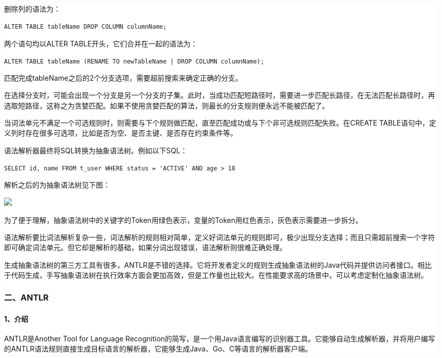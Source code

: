 
删除列的语法为：

  
```
ALTER TABLE tableName DROP COLUMN columnName;
```
  

两个语句均以ALTER TABLE开头，它们合并在一起的语法为：

  
```
ALTER TABLE tableName (RENAME TO newTableName | DROP COLUMN columnName);
```
  

匹配完成tableName之后的2个分支选项，需要超前搜索来确定正确的分支。

  

在选择分支时，可能会出现一个分支是另一个分支的子集。此时，当成功匹配短路径时，需要进一步匹配长路径，在无法匹配长路径时，再选取短路径，这称之为贪婪匹配。如果不使用贪婪匹配的算法，则最长的分支规则便永远不能被匹配了。

  

当词法单元不满足一个可选规则时，则需要与下个规则做匹配，直至匹配成功或与下个非可选规则匹配失败。在CREATE TABLE语句中，定义列时存在很多可选项，比如是否为空、是否主键、是否存在约束条件等。

  

语法解析器最终将SQL转换为抽象语法树。例如以下SQL：

  
```
SELECT id, name FROM t_user WHERE status = 'ACTIVE' AND age > 18
```
  

解析之后的为抽象语法树见下图：

  

![](https://github.com/apache/shardingsphere/tree/master/docs/blog/static/img/ANTLR1.jpg)

  

为了便于理解，抽象语法树中的关键字的Token用绿色表示，变量的Token用红色表示，灰色表示需要进一步拆分。

  

语法解析要比词法解析复杂一些，词法解析的规则相对简单，定义好词法单元的规则即可，极少出现分支选择；而且只需超前搜索一个字符即可确定词法单元。但它却是解析的基础，如果分词出现错误，语法解析则很难正确处理。

  

生成抽象语法树的第三方工具有很多，ANTLR是不错的选择。它将开发者定义的规则生成抽象语法树的Java代码并提供访问者接口。相比于代码生成，手写抽象语法树在执行效率方面会更加高效，但是工作量也比较大。在性能要求高的场景中，可以考虑定制化抽象语法树。

  

### 二、ANTLR

  

#### 1、介绍

  

ANTLR是Another Tool for Language Recognition的简写，是一个用Java语言编写的识别器工具。它能够自动生成解析器，并将用户编写的ANTLR语法规则直接生成目标语言的解析器，它能够生成Java、Go、C等语言的解析器客户端。
